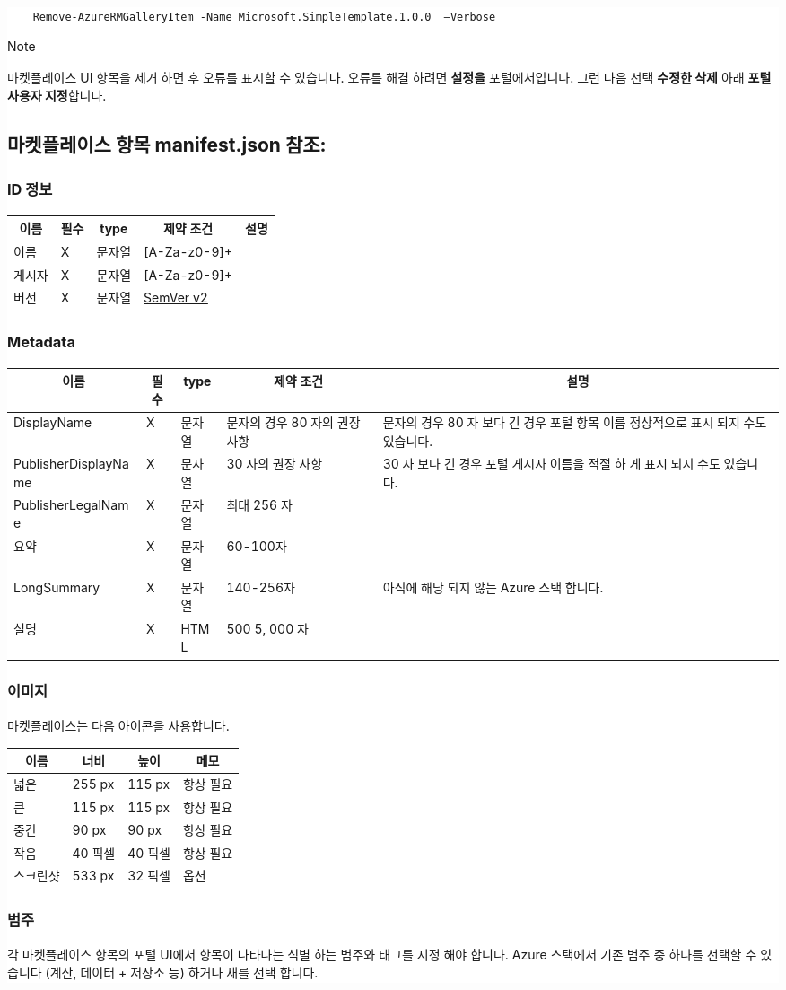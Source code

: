         Remove-AzureRMGalleryItem -Name Microsoft.SimpleTemplate.1.0.0  –Verbose
   
   > [!NOTE]
   > 마켓플레이스 UI 항목을 제거 하면 후 오류를 표시할 수 있습니다. 오류를 해결 하려면 **설정을** 포털에서입니다. 그런 다음 선택 **수정한 삭제** 아래 **포털 사용자 지정**합니다.
   > 
   > 

## <a name="reference-marketplace-item-manifestjson"></a>마켓플레이스 항목 manifest.json 참조:
### <a name="identity-information"></a>ID 정보
| 이름 | 필수 | type | 제약 조건 | 설명 |
| --- | --- | --- | --- | --- |
| 이름 |X |문자열 |[A-Za-z0-9]+ | |
| 게시자 |X |문자열 |[A-Za-z0-9]+ | |
| 버전 |X |문자열 |[SemVer v2](http://semver.org/) | |

### <a name="metadata"></a>Metadata
| 이름 | 필수 | type | 제약 조건 | 설명 |
| --- | --- | --- | --- | --- |
| DisplayName |X |문자열 |문자의 경우 80 자의 권장 사항 |문자의 경우 80 자 보다 긴 경우 포털 항목 이름 정상적으로 표시 되지 수도 있습니다. |
| PublisherDisplayName |X |문자열 |30 자의 권장 사항 |30 자 보다 긴 경우 포털 게시자 이름을 적절 하 게 표시 되지 수도 있습니다. |
| PublisherLegalName |X |문자열 |최대 256 자 | |
| 요약 |X |문자열 |60-100자 | |
| LongSummary |X |문자열 |140-256자 |아직에 해당 되지 않는 Azure 스택 합니다. |
| 설명 |X |[HTML](https://auxdocs.azurewebsites.net/en-us/documentation/articles/gallery-metadata#html-sanitization) |500 5, 000 자 | |

### <a name="images"></a>이미지
마켓플레이스는 다음 아이콘을 사용합니다.

| 이름 | 너비 | 높이 | 메모 |
| --- | --- | --- | --- |
| 넓은 |255 px |115 px |항상 필요 |
| 큰 |115 px |115 px |항상 필요 |
| 중간 |90 px |90 px |항상 필요 |
| 작음 |40 픽셀 |40 픽셀 |항상 필요 |
| 스크린샷 |533 px |32 픽셀 |옵션 |

### <a name="categories"></a>범주
각 마켓플레이스 항목의 포털 UI에서 항목이 나타나는 식별 하는 범주와 태그를 지정 해야 합니다. Azure 스택에서 기존 범주 중 하나를 선택할 수 있습니다 (계산, 데이터 + 저장소 등) 하거나 새를 선택 합니다.
